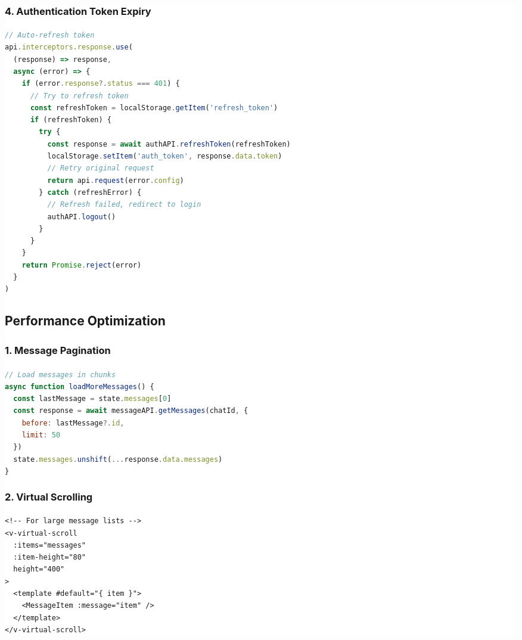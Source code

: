 ### 4. Authentication Token Expiry
```javascript
// Auto-refresh token
api.interceptors.response.use(
  (response) => response,
  async (error) => {
    if (error.response?.status === 401) {
      // Try to refresh token
      const refreshToken = localStorage.getItem('refresh_token')
      if (refreshToken) {
        try {
          const response = await authAPI.refreshToken(refreshToken)
          localStorage.setItem('auth_token', response.data.token)
          // Retry original request
          return api.request(error.config)
        } catch (refreshError) {
          // Refresh failed, redirect to login
          authAPI.logout()
        }
      }
    }
    return Promise.reject(error)
  }
)
```

## Performance Optimization

### 1. Message Pagination
```javascript
// Load messages in chunks
async function loadMoreMessages() {
  const lastMessage = state.messages[0]
  const response = await messageAPI.getMessages(chatId, {
    before: lastMessage?.id,
    limit: 50
  })
  state.messages.unshift(...response.data.messages)
}
```

### 2. Virtual Scrolling
```vue
<!-- For large message lists -->
<v-virtual-scroll
  :items="messages"
  :item-height="80"
  height="400"
>
  <template #default="{ item }">
    <MessageItem :message="item" />
  </template>
</v-virtual-scroll>
```
